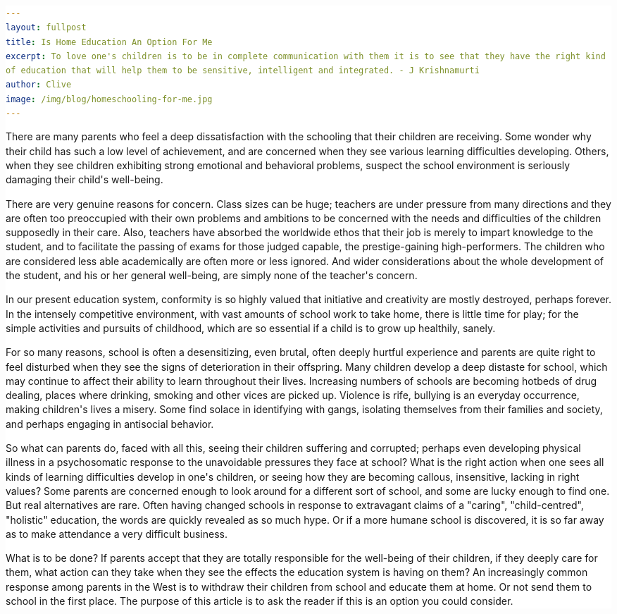 ```yaml
---
layout: fullpost
title: Is Home Education An Option For Me
excerpt: To love one's children is to be in complete communication with them it is to see that they have the right kind of education that will help them to be sensitive, intelligent and integrated. - J Krishnamurti
author: Clive
image: /img/blog/homeschooling-for-me.jpg
---
```

There are many parents who feel a deep dissatisfaction with the schooling that their children are receiving. Some wonder why their child has such a low level of achievement, and are concerned when they see various learning difficulties developing. Others, when they see children exhibiting strong emotional and behavioral problems, suspect the school environment is seriously damaging their child's well-being.

There are very genuine reasons for concern. Class sizes can be huge; teachers are under pressure from many directions and they are often too preoccupied with their own problems and ambitions to be concerned with the needs and difficulties of the children supposedly in their care. Also, teachers have absorbed the worldwide ethos that their job is merely to impart knowledge to the student, and to facilitate the passing of exams for those judged capable, the prestige-gaining high-performers. The children who are considered less able academically are often more or less ignored. And wider considerations about the whole development of the student, and his or her general well-being, are simply none of the teacher's concern.

In our present education system, conformity is so highly valued that initiative and creativity are mostly destroyed, perhaps forever. In the intensely competitive environment, with vast amounts of school work to take home, there is little time for play; for the simple activities and pursuits of childhood, which are so essential if a child is to grow up healthily, sanely.

For so many reasons, school is often a desensitizing, even brutal, often deeply hurtful experience and parents are quite right to feel disturbed when they see the signs of deterioration in their offspring. Many children develop a deep distaste for school, which may continue to affect their ability to learn throughout their lives. Increasing numbers of schools are becoming hotbeds of drug dealing, places where drinking, smoking and other vices are picked up. Violence is rife, bullying is an everyday occurrence, making children's lives a misery. Some find solace in identifying with gangs, isolating themselves from their families and society, and perhaps engaging in antisocial behavior.

So what can parents do, faced with all this, seeing their children suffering and corrupted; perhaps even developing physical illness in a psychosomatic response to the unavoidable pressures they face at school? What is the right action when one sees all kinds of learning difficulties develop in one's children, or seeing how they are becoming callous, insensitive, lacking in right values? Some parents are concerned enough to look around for a different sort of school, and some are lucky enough to find one. But real alternatives are rare. Often having changed schools in response to extravagant claims of a "caring", "child-centred", "holistic" education, the words are quickly revealed as so much hype. Or if a more humane school is discovered, it is so far away as to make attendance a very difficult business.

What is to be done? If parents accept that they are totally responsible for the well-being of their children, if they deeply care for them, what action can they take when they see the effects the education system is having on them? An increasingly common response among parents in the West is to withdraw their children from school and educate them at home. Or not send them to school in the first place. The purpose of this article is to ask the reader if this is an option you could consider.
